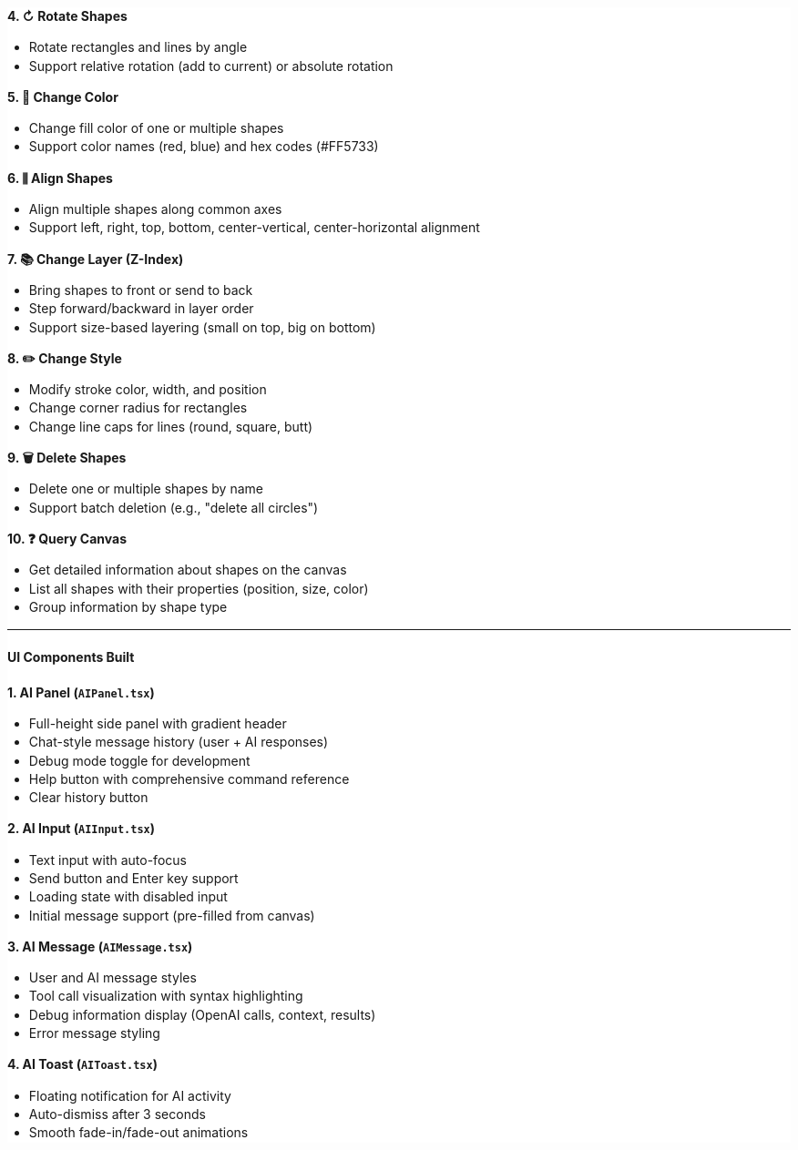 **4. ↻ Rotate Shapes**
- Rotate rectangles and lines by angle
- Support relative rotation (add to current) or absolute rotation

**5. 🎨 Change Color**
- Change fill color of one or multiple shapes
- Support color names (red, blue) and hex codes (#FF5733)

**6. ⫼ Align Shapes**
- Align multiple shapes along common axes
- Support left, right, top, bottom, center-vertical, center-horizontal alignment

**7. 📚 Change Layer (Z-Index)**
- Bring shapes to front or send to back
- Step forward/backward in layer order
- Support size-based layering (small on top, big on bottom)

**8. ✏️ Change Style**
- Modify stroke color, width, and position
- Change corner radius for rectangles
- Change line caps for lines (round, square, butt)

**9. 🗑️ Delete Shapes**
- Delete one or multiple shapes by name
- Support batch deletion (e.g., "delete all circles")

**10. ❓ Query Canvas**
- Get detailed information about shapes on the canvas
- List all shapes with their properties (position, size, color)
- Group information by shape type

---

#### UI Components Built

**1. AI Panel (`AIPanel.tsx`)**
- Full-height side panel with gradient header
- Chat-style message history (user + AI responses)
- Debug mode toggle for development
- Help button with comprehensive command reference
- Clear history button

**2. AI Input (`AIInput.tsx`)**
- Text input with auto-focus
- Send button and Enter key support
- Loading state with disabled input
- Initial message support (pre-filled from canvas)

**3. AI Message (`AIMessage.tsx`)**
- User and AI message styles
- Tool call visualization with syntax highlighting
- Debug information display (OpenAI calls, context, results)
- Error message styling

**4. AI Toast (`AIToast.tsx`)**
- Floating notification for AI activity
- Auto-dismiss after 3 seconds
- Smooth fade-in/fade-out animations
